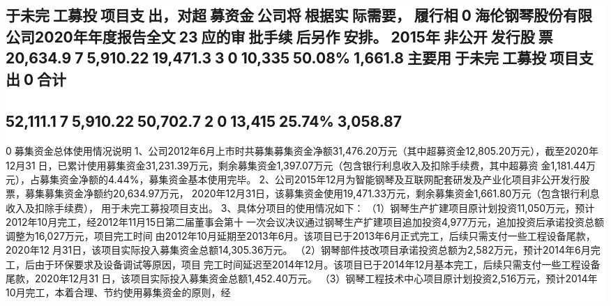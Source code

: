 于未完
工募投
项目支
出，对超
募资金
公司将
根据实
际需要，
履行相
0
海伦钢琴股份有限公司2020年年度报告全文
23
应的审
批手续
后另作
安排。
2015年
非公开
发行股
票
20,634.9
7
5,910.22
19,471.3
3
0
10,335
50.08%
1,661.8
主要用
于未完
工募投
项目支
出
0
合计
--
52,111.1
7
5,910.22
50,702.7
2
0
13,415
25.74%
3,058.87
--
0
募集资金总体使用情况说明
1、公司2012年6月上市时共募集募集资金净额31,476.20万元（其中超募资金12,805.20万元），截至2020年12月31
日，已累计使用募集资金31,231.39万元，剩余募集资金1,397.07万元（包含银行利息收入及扣除手续费，其中超募资
金1,181.44万元），占募集资金净额的4.44%，募集资金基本使用完毕。
2、公司2015年12月为智能钢琴及互联网配套研发及产业化项目非公开发行股票，募集募集资金净额约20,634.97万元，
2020年12月31日，该募集资金使用19,471.33万元，剩余募集资金1,661.80万元（包含银行利息收入及扣除手续费），
用于未完工募投项目支出。
3、具体分项目的使用情况如下：
（1）钢琴生产扩建项目原计划投资11,050万元，预计2012年10月完工，经2012年11月15日第二届董事会第十
一次会议决议通过钢琴生产扩建项目追加投资4,977万元，追加投资后承诺投资总额调整为16,027万元，项目完工时间
由2012年10月延期至2013年6月。该项目已于2013年6月正式完工，后续只需支付一些工程设备尾款，2020年12
月31日，该项目实际投入募集资金总额14,305.36万元。
（2）钢琴部件技改项目承诺投资总额为2,582万元，预计2014年6月完工，后由于环保要求及设备调试等原因，项目
完工时间延迟至2014年12月。该项目已于2014年12月基本完工，后续只需支付一些工程设备尾款，2020年12月31
日，该项目实际投入募集资金总额1,452.40万元。
（3）钢琴工程技术中心项目原计划投资2,516万元，预计2014年10月完工，本着合理、节约使用募集资金的原则，经